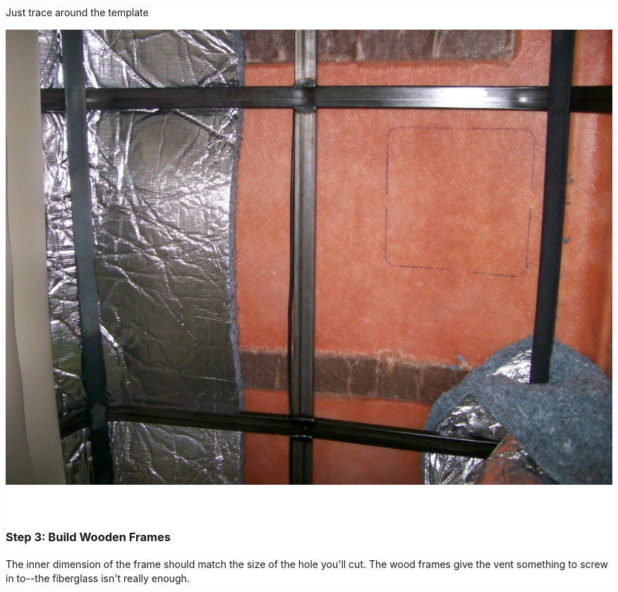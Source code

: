Just trace around the template

![Traced Template on Roof](2-trace-template.jpg)

 

### Step 3: Build Wooden Frames

The inner dimension of the frame should match the size of the hole you'll cut. The wood frames give the vent something to screw in to--the fiberglass isn't really enough.

